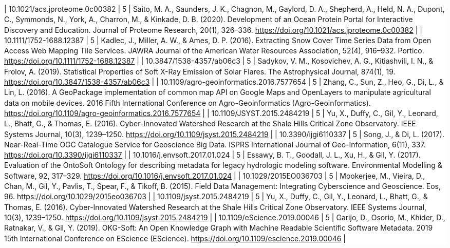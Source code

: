 | 10.1021/acs.jproteome.0c00382            |       5 | Saito, M. A., Saunders, J. K., Chagnon, M., Gaylord, D. A., Shepherd, A., Held, N. A., Dupont, C., Symmonds, N., York, A., Charron, M., & Kinkade, D. B. (2020). Development of an Ocean Protein Portal for Interactive Discovery and Education. Journal of Proteome Research, 20(1), 326–336. https://doi.org/10.1021/acs.jproteome.0c00382                                                                                                                                                                                   |
| 10.1111/1752-1688.12387                  |       5 | Kadlec, J., Miller, A. W., & Ames, D. P. (2016). Extracting Snow Cover Time Series Data from Open Access Web Mapping Tile Services. JAWRA Journal of the American Water Resources Association, 52(4), 916–932. Portico. https://doi.org/10.1111/1752-1688.12387                                                                                                                                                                                                                                                                |
| 10.3847/1538-4357/ab06c3                 |       5 | Sadykov, V. M., Kosovichev, A. G., Kitiashvili, I. N., & Frolov, A. (2019). Statistical Properties of Soft X-Ray Emission of Solar Flares. The Astrophysical Journal, 874(1), 19. https://doi.org/10.3847/1538-4357/ab06c3                                                                                                                                                                                                                                                                                                     |
| 10.1109/agro-geoinformatics.2016.7577654 |       5 | Zhang, C., Sun, Z., Heo, G., Di, L., & Lin, L. (2016). A GeoPackage implementation of common map API on Google Maps and OpenLayers to manipulate agricultural data on mobile devices. 2016 Fifth International Conference on Agro-Geoinformatics (Agro-Geoinformatics). https://doi.org/10.1109/agro-geoinformatics.2016.7577654                                                                                                                                                                                               |
| 10.1109/JSYST.2015.2484219               |       5 | Yu, X., Duffy, C., Gil, Y., Leonard, L., Bhatt, G., & Thomas, E. (2016). Cyber-Innovated Watershed Research at the Shale Hills Critical Zone Observatory. IEEE Systems Journal, 10(3), 1239–1250. https://doi.org/10.1109/jsyst.2015.2484219                                                                                                                                                                                                                                                                                   |
| 10.3390/ijgi6110337                      |       5 | Song, J., & Di, L. (2017). Near-Real-Time OGC Catalogue Service for Geoscience Big Data. ISPRS International Journal of Geo-Information, 6(11), 337. https://doi.org/10.3390/ijgi6110337                                                                                                                                                                                                                                                                                                                                       |
| 10.1016/j.envsoft.2017.01.024            |       5 | Essawy, B. T., Goodall, J. L., Xu, H., & Gil, Y. (2017). Evaluation of the OntoSoft Ontology for describing metadata for legacy hydrologic modeling software. Environmental Modelling &amp; Software, 92, 317–329. https://doi.org/10.1016/j.envsoft.2017.01.024                                                                                                                                                                                                                                                               |
| 10.1029/2015EO036703                     |       5 | Mookerjee, M., Vieira, D., Chan, M., Gil, Y., Pavlis, T., Spear, F., & Tikoff, B. (2015). Field Data Management: Integrating Cyberscience and Geoscience. Eos, 96. https://doi.org/10.1029/2015eo036703                                                                                                                                                                                                                                                                                                                        |
| 10.1109/jsyst.2015.2484219               |       5 | Yu, X., Duffy, C., Gil, Y., Leonard, L., Bhatt, G., & Thomas, E. (2016). Cyber-Innovated Watershed Research at the Shale Hills Critical Zone Observatory. IEEE Systems Journal, 10(3), 1239–1250. https://doi.org/10.1109/jsyst.2015.2484219                                                                                                                                                                                                                                                                                   |
| 10.1109/eScience.2019.00046              |       5 | Garijo, D., Osorio, M., Khider, D., Ratnakar, V., & Gil, Y. (2019). OKG-Soft: An Open Knowledge Graph with Machine Readable Scientific Software Metadata. 2019 15th International Conference on EScience (EScience). https://doi.org/10.1109/escience.2019.00046                                                                                                                                                                                                                                                               |